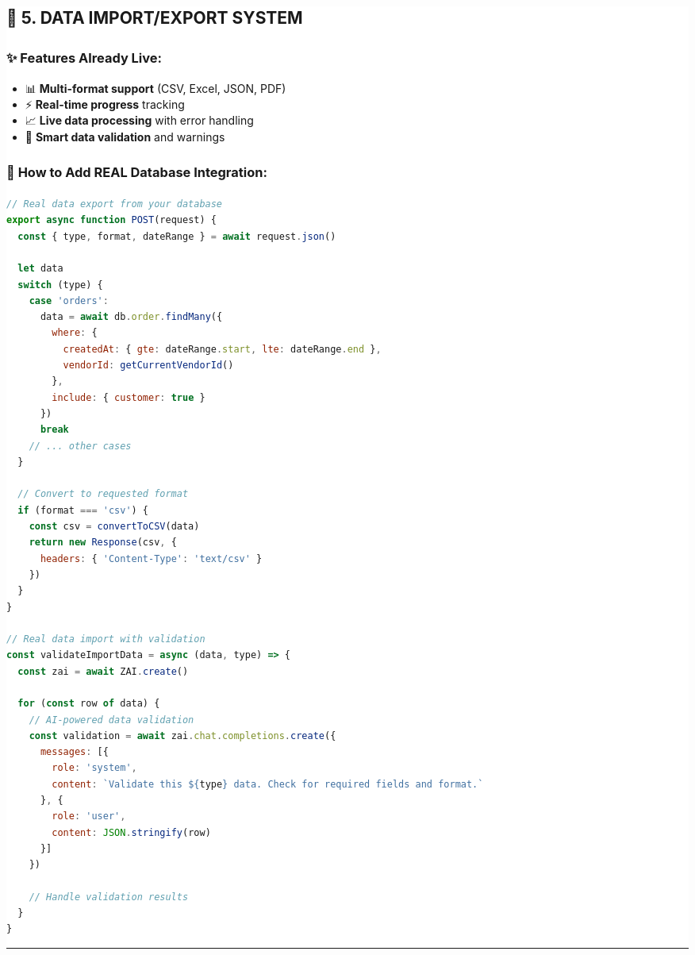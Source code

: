 
## 📁 **5. DATA IMPORT/EXPORT SYSTEM**

### ✨ **Features Already Live:**
- 📊 **Multi-format support** (CSV, Excel, JSON, PDF)
- ⚡ **Real-time progress** tracking
- 📈 **Live data processing** with error handling
- 🎯 **Smart data validation** and warnings

### 🔧 **How to Add REAL Database Integration:**
```javascript
// Real data export from your database
export async function POST(request) {
  const { type, format, dateRange } = await request.json()
  
  let data
  switch (type) {
    case 'orders':
      data = await db.order.findMany({
        where: {
          createdAt: { gte: dateRange.start, lte: dateRange.end },
          vendorId: getCurrentVendorId()
        },
        include: { customer: true }
      })
      break
    // ... other cases
  }
  
  // Convert to requested format
  if (format === 'csv') {
    const csv = convertToCSV(data)
    return new Response(csv, {
      headers: { 'Content-Type': 'text/csv' }
    })
  }
}

// Real data import with validation
const validateImportData = async (data, type) => {
  const zai = await ZAI.create()
  
  for (const row of data) {
    // AI-powered data validation
    const validation = await zai.chat.completions.create({
      messages: [{
        role: 'system',
        content: `Validate this ${type} data. Check for required fields and format.`
      }, {
        role: 'user',
        content: JSON.stringify(row)
      }]
    })
    
    // Handle validation results
  }
}
```

---